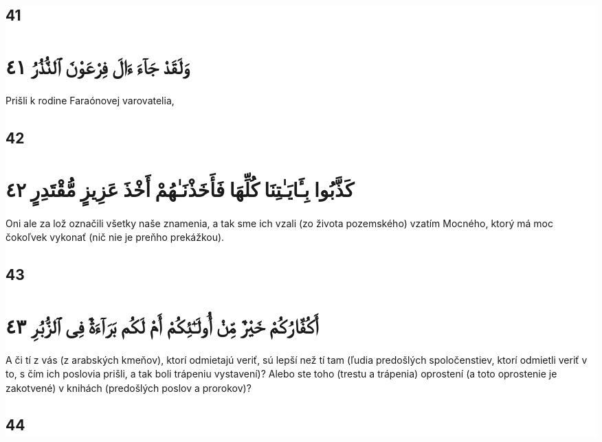 <div class="break"></div>

## 41


<Badge type="info" text="54:41" class="badge" />
<div>
<div class="main-verse" >

<h1 class="verse-arabic">وَلَقَدْ جَآءَ ءَالَ فِرْعَوْنَ ٱلنُّذُرُ ٤١</h1>
</div>

<p>Prišli k rodine Faraónovej varovatelia,</p>
</div>

<div class="break"></div>

## 42


<Badge type="info" text="54:42" class="badge" />
<div>
<div class="main-verse" >

<h1 class="verse-arabic">كَذَّبُوا بِـَٔايَـٰتِنَا كُلِّهَا فَأَخَذْنَـٰهُمْ أَخْذَ عَزِيزٍ مُّقْتَدِرٍ ٤٢</h1>
</div>

<p>Oni ale za lož označili všetky naše znamenia, a tak sme ich vzali (zo života pozemského) vzatím Mocného, ktorý má moc čokoľvek vykonať (nič nie je preňho prekážkou).</p>
</div>

<div class="break"></div>

## 43


<Badge type="info" text="54:43" class="badge" />
<div>
<div class="main-verse" >

<h1 class="verse-arabic">أَكُفَّارُكُمْ خَيْرٌ مِّنْ أُولَـٰٓئِكُمْ أَمْ لَكُم بَرَآءَةٌ فِى ٱلزُّبُرِ ٤٣</h1>
</div>

<p>A či tí z vás (z arabských kmeňov), ktorí odmietajú veriť, sú lepší než tí tam (ľudia predošlých spoločenstiev, ktorí odmietli veriť v to, s čím ich poslovia prišli, a tak boli trápeniu vystavení)? Alebo ste toho (trestu a trápenia) oprostení (a toto oprostenie je zakotvené) v knihách (predošlých poslov a prorokov)?</p>
</div>
<div class="break"></div>

## 44


<Badge type="info" text="54:44" class="badge" />
<div>
<div class="main-verse" >
